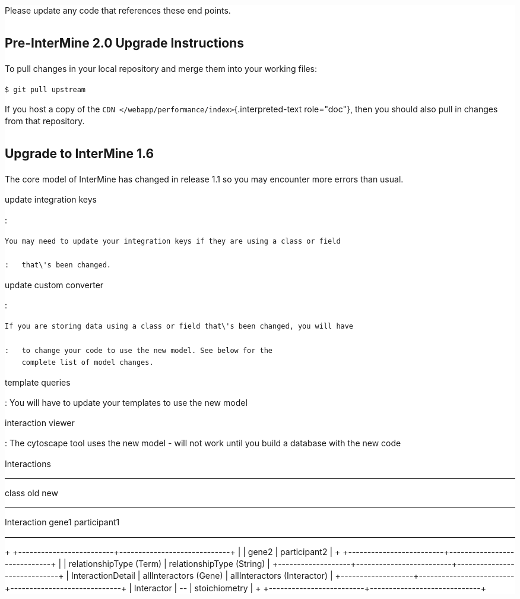 Please update any code that references these end points.

Pre-InterMine 2.0 Upgrade Instructions
--------------------------------------

To pull changes in your local repository and merge them into your
working files:

``` {.bash}
$ git pull upstream
```

If you host a copy of the
`CDN </webapp/performance/index>`{.interpreted-text role="doc"}, then
you should also pull in changes from that repository.

Upgrade to InterMine 1.6
------------------------

The core model of InterMine has changed in release 1.1 so you may
encounter more errors than usual.

update integration keys

:   

    You may need to update your integration keys if they are using a class or field

    :   that\'s been changed.

update custom converter

:   

    If you are storing data using a class or field that\'s been changed, you will have

    :   to change your code to use the new model. See below for the
        complete list of model changes.

template queries

:   You will have to update your templates to use the new model

interaction viewer

:   The cytoscape tool uses the new model - will not work until you
    build a database with the new code

Interactions

  ------------------------------------------------------------------------
  class              old                      new
  ------------------ ------------------------ ----------------------------
  Interaction        gene1                    participant1

  ------------------------------------------------------------------------

\+
+\-\-\-\-\-\-\-\-\-\-\-\-\-\-\-\-\-\-\-\-\-\-\-\--+\-\-\-\-\-\-\-\-\-\-\-\-\-\-\-\-\-\-\-\-\-\-\-\-\-\-\-\--+
\| \| gene2 \| participant2 \| +
+\-\-\-\-\-\-\-\-\-\-\-\-\-\-\-\-\-\-\-\-\-\-\-\--+\-\-\-\-\-\-\-\-\-\-\-\-\-\-\-\-\-\-\-\-\-\-\-\-\-\-\-\--+
\| \| relationshipType (Term) \| relationshipType (String) \|
+\-\-\-\-\-\-\-\-\-\-\-\-\-\-\-\-\-\--+\-\-\-\-\-\-\-\-\-\-\-\-\-\-\-\-\-\-\-\-\-\-\-\--+\-\-\-\-\-\-\-\-\-\-\-\-\-\-\-\-\-\-\-\-\-\-\-\-\-\-\-\--+
\| InteractionDetail \| allInteractors (Gene) \| allInteractors
(Interactor) \|
+\-\-\-\-\-\-\-\-\-\-\-\-\-\-\-\-\-\--+\-\-\-\-\-\-\-\-\-\-\-\-\-\-\-\-\-\-\-\-\-\-\-\--+\-\-\-\-\-\-\-\-\-\-\-\-\-\-\-\-\-\-\-\-\-\-\-\-\-\-\-\--+
\| Interactor \| \-- \| stoichiometry \| +
+\-\-\-\-\-\-\-\-\-\-\-\-\-\-\-\-\-\-\-\-\-\-\-\--+\-\-\-\-\-\-\-\-\-\-\-\-\-\-\-\-\-\-\-\-\-\-\-\-\-\-\-\--+